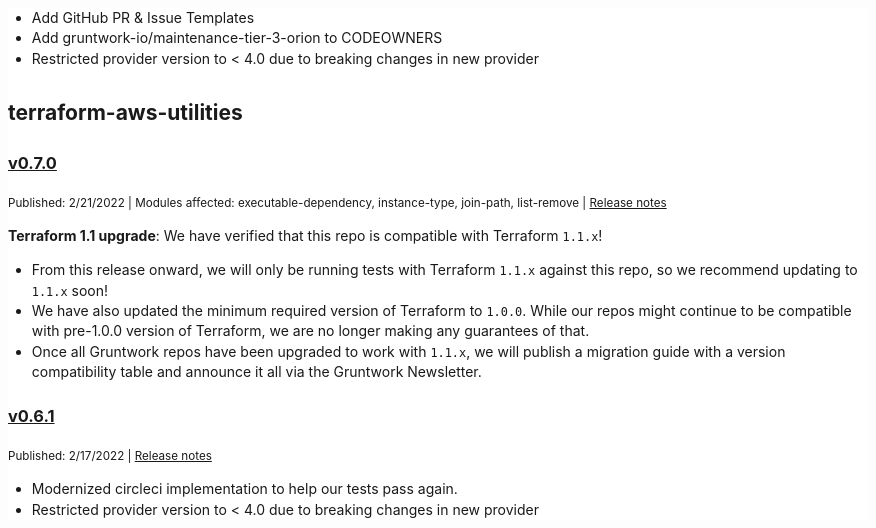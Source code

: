 <div style={{"overflow":"hidden","textOverflow":"ellipsis","display":"-webkit-box","WebkitLineClamp":10,"lineClamp":10,"WebkitBoxOrient":"vertical"}}>

  

- Add GitHub PR &amp; Issue Templates
- Add gruntwork-io/maintenance-tier-3-orion to CODEOWNERS
- Restricted provider version to &lt; 4.0 due to breaking changes in new provider




</div>



## terraform-aws-utilities


### [v0.7.0](https://github.com/gruntwork-io/terraform-aws-utilities/releases/tag/v0.7.0)

<p style={{marginTop: "-20px", marginBottom: "10px"}}>
  <small>Published: 2/21/2022 | Modules affected: executable-dependency, instance-type, join-path, list-remove | <a href="https://github.com/gruntwork-io/terraform-aws-utilities/releases/tag/v0.7.0">Release notes</a></small>
</p>

<div style={{"overflow":"hidden","textOverflow":"ellipsis","display":"-webkit-box","WebkitLineClamp":10,"lineClamp":10,"WebkitBoxOrient":"vertical"}}>

  **Terraform 1.1 upgrade**: We have verified that this repo is compatible with Terraform `1.1.x`! 
  - From this release onward, we will only be running tests with Terraform `1.1.x` against this repo, so we recommend updating to `1.1.x` soon! 
  - We have also updated the minimum required version of Terraform to `1.0.0`. While our repos might continue to be compatible with pre-1.0.0 version of Terraform, we are no longer making any guarantees of that.
  - Once all Gruntwork repos have been upgraded to work with `1.1.x`, we will publish a migration guide with a version compatibility table and announce it all via the Gruntwork Newsletter.




</div>


### [v0.6.1](https://github.com/gruntwork-io/terraform-aws-utilities/releases/tag/v0.6.1)

<p style={{marginTop: "-20px", marginBottom: "10px"}}>
  <small>Published: 2/17/2022 | <a href="https://github.com/gruntwork-io/terraform-aws-utilities/releases/tag/v0.6.1">Release notes</a></small>
</p>

<div style={{"overflow":"hidden","textOverflow":"ellipsis","display":"-webkit-box","WebkitLineClamp":10,"lineClamp":10,"WebkitBoxOrient":"vertical"}}>

  

- Modernized circleci implementation to help our tests pass again.
- Restricted provider version to &lt; 4.0 due to breaking changes in new provider
